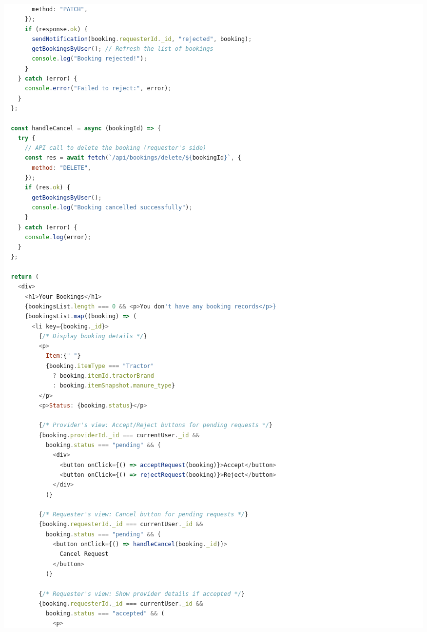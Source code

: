 ```javascript
        method: "PATCH",
      });
      if (response.ok) {
        sendNotification(booking.requesterId._id, "rejected", booking);
        getBookingsByUser(); // Refresh the list of bookings
        console.log("Booking rejected!");
      }
    } catch (error) {
      console.error("Failed to reject:", error);
    }
  };

  const handleCancel = async (bookingId) => {
    try {
      // API call to delete the booking (requester's side)
      const res = await fetch(`/api/bookings/delete/${bookingId}`, {
        method: "DELETE",
      });
      if (res.ok) {
        getBookingsByUser();
        console.log("Booking cancelled successfully");
      }
    } catch (error) {
      console.log(error);
    }
  };

  return (
    <div>
      <h1>Your Bookings</h1>
      {bookingsList.length === 0 && <p>You don't have any booking records</p>}
      {bookingsList.map((booking) => (
        <li key={booking._id}>
          {/* Display booking details */}
          <p>
            Item:{" "}
            {booking.itemType === "Tractor"
              ? booking.itemId.tractorBrand
              : booking.itemSnapshot.manure_type}
          </p>
          <p>Status: {booking.status}</p>

          {/* Provider's view: Accept/Reject buttons for pending requests */}
          {booking.providerId._id === currentUser._id &&
            booking.status === "pending" && (
              <div>
                <button onClick={() => acceptRequest(booking)}>Accept</button>
                <button onClick={() => rejectRequest(booking)}>Reject</button>
              </div>
            )}

          {/* Requester's view: Cancel button for pending requests */}
          {booking.requesterId._id === currentUser._id &&
            booking.status === "pending" && (
              <button onClick={() => handleCancel(booking._id)}>
                Cancel Request
              </button>
            )}

          {/* Requester's view: Show provider details if accepted */}
          {booking.requesterId._id === currentUser._id &&
            booking.status === "accepted" && (
              <p>
```